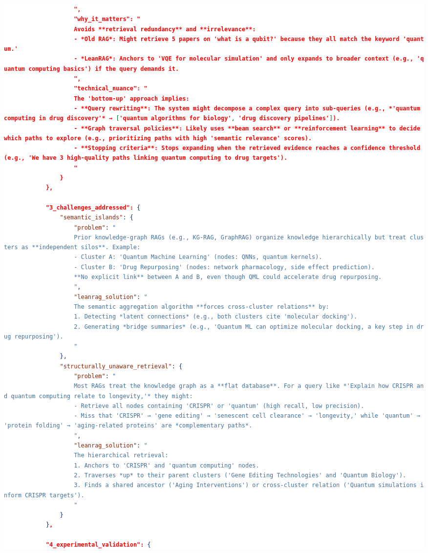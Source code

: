 ```json
                    ",
                    "why_it_matters": "
                    Avoids **retrieval redundancy** and **irrelevance**:
                    - *Old RAG*: Might retrieve 5 papers on 'what is a qubit?' because they all match the keyword 'quantum.'
                    - *LeanRAG*: Anchors to 'VQE for molecular simulation' and only expands to broader context (e.g., 'quantum computing basics') if the query demands it.
                    ",
                    "technical_nuance": "
                    The 'bottom-up' approach implies:
                    - **Query rewriting**: The system might decompose a complex query into sub-queries (e.g., *'quantum computing in drug discovery'* → ['quantum algorithms for biology', 'drug discovery pipelines']).
                    - **Graph traversal policies**: Likely uses **beam search** or **reinforcement learning** to decide which paths to explore (e.g., prioritizing paths with high 'semantic relevance' scores).
                    - **Stopping criteria**: Stops expanding when the retrieved evidence reaches a confidence threshold (e.g., 'We have 3 high-quality paths linking quantum computing to drug targets').
                    "
                }
            },

            "3_challenges_addressed": {
                "semantic_islands": {
                    "problem": "
                    Prior knowledge-graph RAGs (e.g., KG-RAG, GraphRAG) organize knowledge hierarchically but treat clusters as **independent silos**. Example:
                    - Cluster A: 'Quantum Machine Learning' (nodes: QNNs, quantum kernels).
                    - Cluster B: 'Drug Repurposing' (nodes: network pharmacology, side effect prediction).
                    **No explicit link** between A and B, even though QML could accelerate drug repurposing.
                    ",
                    "leanrag_solution": "
                    The semantic aggregation algorithm **forces cross-cluster relations** by:
                    1. Detecting *latent connections* (e.g., both clusters cite 'molecular docking').
                    2. Generating *bridge summaries* (e.g., 'Quantum ML can optimize molecular docking, a key step in drug repurposing').
                    "
                },
                "structurally_unaware_retrieval": {
                    "problem": "
                    Most RAGs treat the knowledge graph as a **flat database**. For a query like *'Explain how CRISPR and quantum computing relate to longevity,'* they might:
                    - Retrieve all nodes containing 'CRISPR' or 'quantum' (high recall, low precision).
                    - Miss that 'CRISPR' → 'gene editing' → 'senescent cell clearance' → 'longevity,' while 'quantum' → 'protein folding' → 'aging-related proteins' are *complementary paths*.
                    ",
                    "leanrag_solution": "
                    The hierarchical retrieval:
                    1. Anchors to 'CRISPR' and 'quantum computing' nodes.
                    2. Traverses *up* to their parent clusters ('Gene Editing Technologies' and 'Quantum Biology').
                    3. Finds a shared ancestor ('Aging Interventions') or cross-cluster relation ('Quantum simulations inform CRISPR targets').
                    "
                }
            },

            "4_experimental_validation": {
```